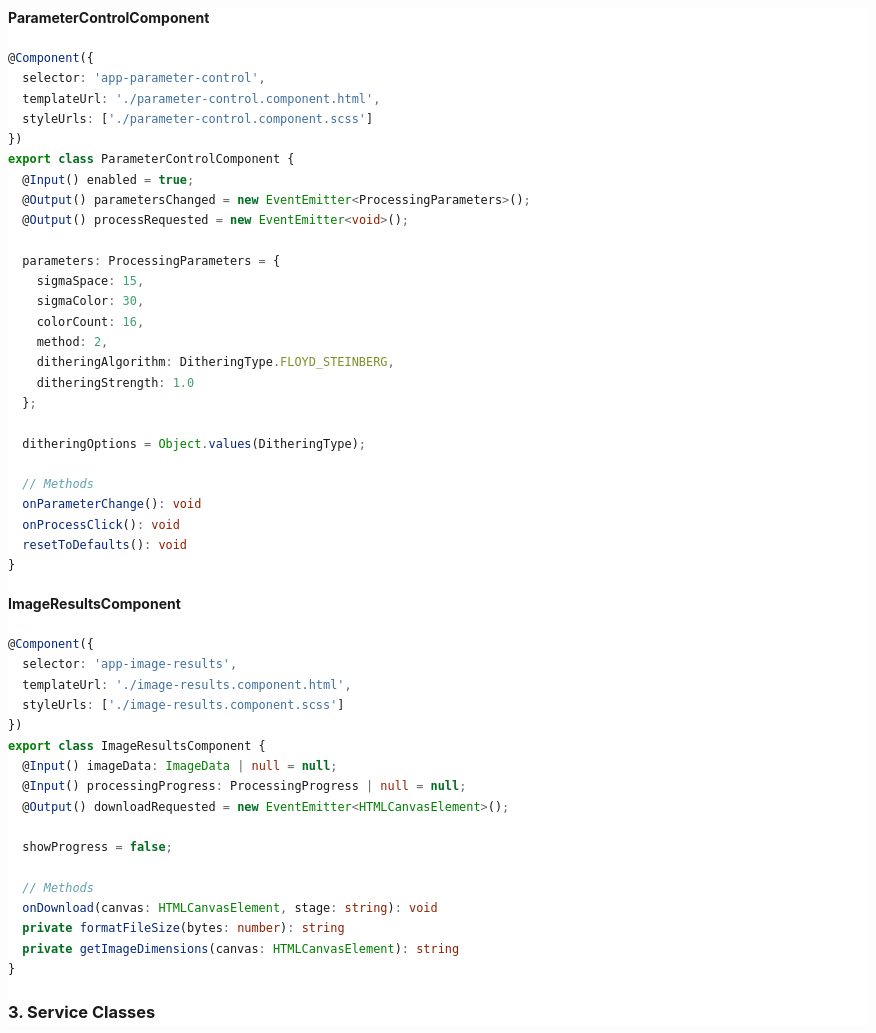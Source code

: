 #### ParameterControlComponent
```typescript
@Component({
  selector: 'app-parameter-control',
  templateUrl: './parameter-control.component.html',
  styleUrls: ['./parameter-control.component.scss']
})
export class ParameterControlComponent {
  @Input() enabled = true;
  @Output() parametersChanged = new EventEmitter<ProcessingParameters>();
  @Output() processRequested = new EventEmitter<void>();
  
  parameters: ProcessingParameters = {
    sigmaSpace: 15,
    sigmaColor: 30,
    colorCount: 16,
    method: 2,
    ditheringAlgorithm: DitheringType.FLOYD_STEINBERG,
    ditheringStrength: 1.0
  };
  
  ditheringOptions = Object.values(DitheringType);
  
  // Methods
  onParameterChange(): void
  onProcessClick(): void
  resetToDefaults(): void
}
```

#### ImageResultsComponent
```typescript
@Component({
  selector: 'app-image-results',
  templateUrl: './image-results.component.html',
  styleUrls: ['./image-results.component.scss']
})
export class ImageResultsComponent {
  @Input() imageData: ImageData | null = null;
  @Input() processingProgress: ProcessingProgress | null = null;
  @Output() downloadRequested = new EventEmitter<HTMLCanvasElement>();
  
  showProgress = false;
  
  // Methods
  onDownload(canvas: HTMLCanvasElement, stage: string): void
  private formatFileSize(bytes: number): string
  private getImageDimensions(canvas: HTMLCanvasElement): string
}
```

### 3. Service Classes

